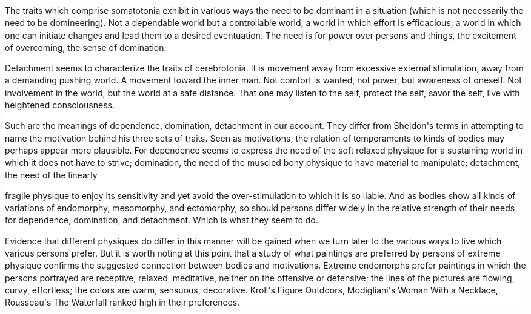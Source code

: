The traits which comprise somatotonia exhibit in various ways the need to be dominant in a situation (which is not necessarily the need to be domineering). Not a dependable world but a controllable world, a world in which effort is efficacious, a world in which one can initiate changes and lead them to a desired eventuation. The need is for power over persons and things, the excitement of overcoming, the sense of domination.  

Detachment seems to characterize the traits of cerebrotonia. It is movement away from excessive external stimulation, away from a demanding pushing world. A movement toward the inner man. Not comfort is wanted, not power, but awareness of oneself. Not involvement in the world, but the world at a safe distance. That one may listen to the self, protect the self, savor the self, live with heightened consciousness.  

Such are the meanings of dependence, domination, detachment in our account. They differ from Sheldon's terms in attempting to name the motivation behind his three sets of traits. Seen as motivations, the relation of temperaments to kinds of bodies may perhaps appear more plausible. For dependence seems to express the need of the soft relaxed physique for a sustaining world in which it does not have to strive; domination, the need of the muscled bony physique to have material to manipulate; detachment, the need of the linearly  

fragile physique to enjoy its sensitivity and yet avoid the over-stimulation to which it is so liable. And as bodies show all kinds of variations of endomorphy, mesomorphy, and ectomorphy, so should persons differ widely in the relative strength of their needs for dependence, domination, and detachment. Which is what they seem to do.  

Evidence that different physiques do differ in this manner will be gained when we turn later to the various ways to live which various persons prefer. But it is worth noting at this point that a study of what paintings are preferred by persons of extreme physique confirms the suggested connection between bodies and motivations. Extreme endomorphs prefer paintings in which the persons portrayed are receptive, relaxed, meditative, neither on the offensive or defensive; the lines of the pictures are flowing, curvy, effortless; the colors are warm, sensuous, decorative. Kroll's Figure Outdoors, Modigliani's Woman With a Necklace, Rousseau's The Waterfall ranked high in their preferences.  
